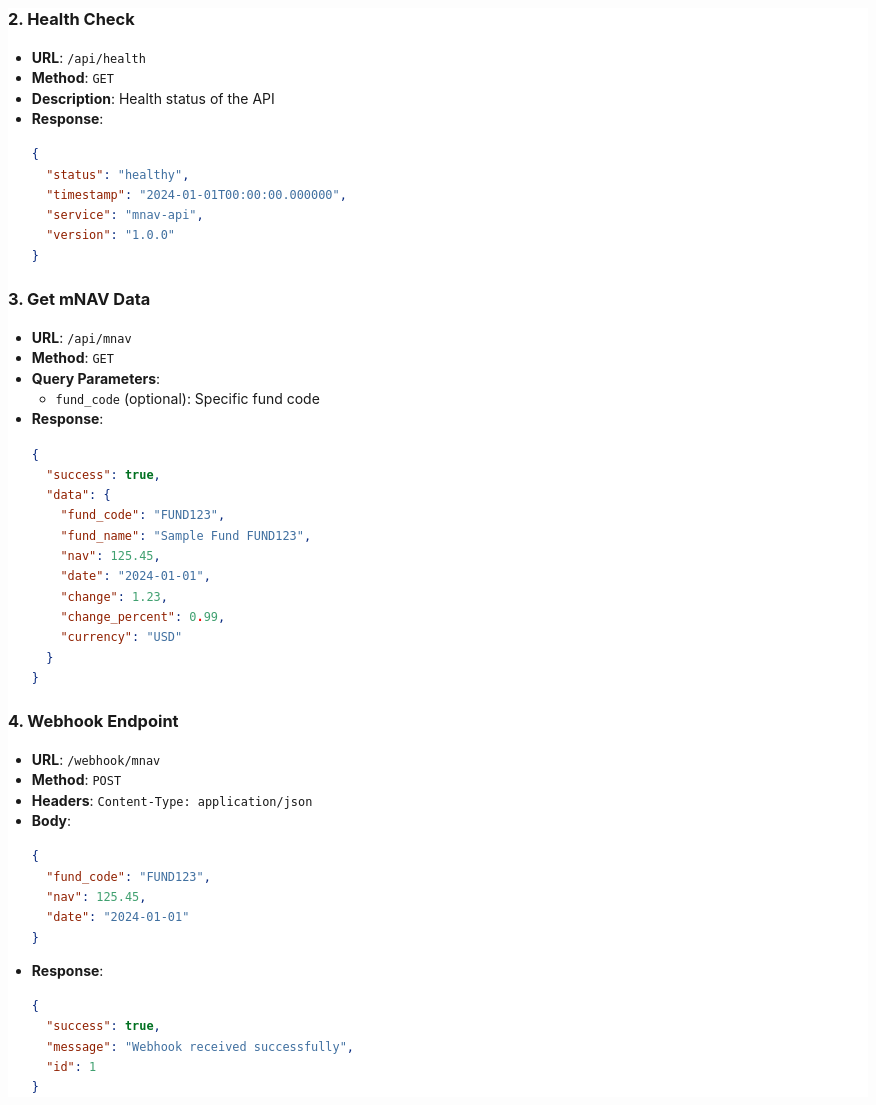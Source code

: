 ### 2. Health Check
- **URL**: `/api/health`
- **Method**: `GET`
- **Description**: Health status of the API
- **Response**:
  ```json
  {
    "status": "healthy",
    "timestamp": "2024-01-01T00:00:00.000000",
    "service": "mnav-api",
    "version": "1.0.0"
  }
  ```

### 3. Get mNAV Data
- **URL**: `/api/mnav`
- **Method**: `GET`
- **Query Parameters**:
  - `fund_code` (optional): Specific fund code
- **Response**:
  ```json
  {
    "success": true,
    "data": {
      "fund_code": "FUND123",
      "fund_name": "Sample Fund FUND123",
      "nav": 125.45,
      "date": "2024-01-01",
      "change": 1.23,
      "change_percent": 0.99,
      "currency": "USD"
    }
  }
  ```

### 4. Webhook Endpoint
- **URL**: `/webhook/mnav`
- **Method**: `POST`
- **Headers**: `Content-Type: application/json`
- **Body**:
  ```json
  {
    "fund_code": "FUND123",
    "nav": 125.45,
    "date": "2024-01-01"
  }
  ```
- **Response**:
  ```json
  {
    "success": true,
    "message": "Webhook received successfully",
    "id": 1
  }
  ```
